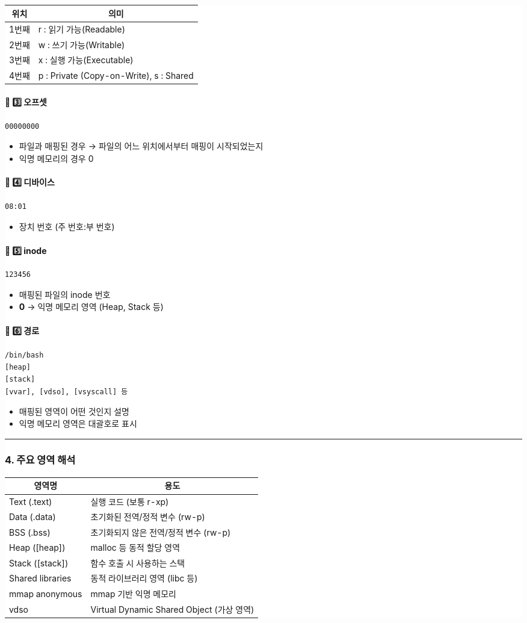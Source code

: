 | 위치  | 의미                                    |
| ----- | --------------------------------------- |
| 1번째 | r : 읽기 가능(Readable)                 |
| 2번째 | w : 쓰기 가능(Writable)                 |
| 3번째 | x : 실행 가능(Executable)               |
| 4번째 | p : Private (Copy-on-Write), s : Shared |

#### 📌 3️⃣ 오프셋

```
00000000
```

- 파일과 매핑된 경우 → 파일의 어느 위치에서부터 매핑이 시작되었는지
- 익명 메모리의 경우 0

#### 📌 4️⃣ 디바이스

```
08:01
```

- 장치 번호 (주 번호:부 번호)

#### 📌 5️⃣ inode

```
123456
```

- 매핑된 파일의 inode 번호
- **0** → 익명 메모리 영역 (Heap, Stack 등)

#### 📌 6️⃣ 경로

```
/bin/bash
[heap]
[stack]
[vvar], [vdso], [vsyscall] 등
```

- 매핑된 영역이 어떤 것인지 설명
- 익명 메모리 영역은 대괄호로 표시

------

### 4. 주요 영역 해석

| 영역명           | 용도                                      |
| ---------------- | ----------------------------------------- |
| Text (.text)     | 실행 코드 (보통 r-xp)                     |
| Data (.data)     | 초기화된 전역/정적 변수 (rw-p)            |
| BSS (.bss)       | 초기화되지 않은 전역/정적 변수 (rw-p)     |
| Heap ([heap])    | malloc 등 동적 할당 영역                  |
| Stack ([stack])  | 함수 호출 시 사용하는 스택                |
| Shared libraries | 동적 라이브러리 영역 (libc 등)            |
| mmap anonymous   | mmap 기반 익명 메모리                     |
| vdso             | Virtual Dynamic Shared Object (가상 영역) |
